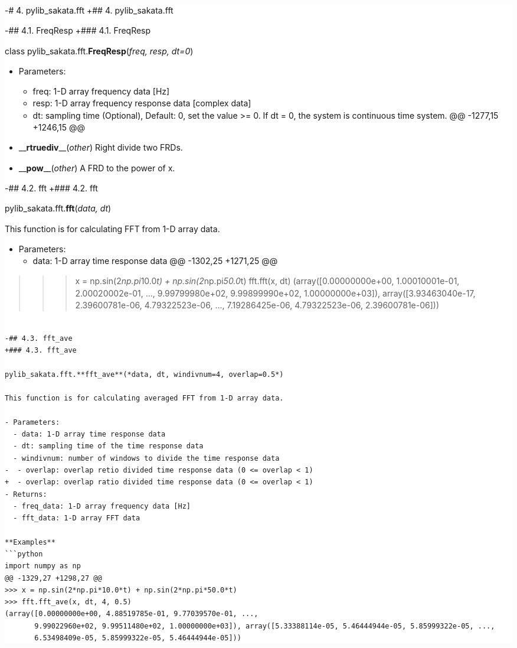  ```
 ```
 
-# 4. pylib_sakata.fft
+## 4. pylib_sakata.fft
 
-## 4.1. FreqResp
+### 4.1. FreqResp
 
 class pylib_sakata.fft.**FreqResp**(*freq, resp, dt=0*)
 
 - Parameters:
   - freq: 1-D array frequency data [Hz]
   - resp: 1-D array frequency response data [complex data]
   - dt: sampling time (Optional), Default: 0, set the value >= 0. If dt = 0, the system is continuous time system.
@@ -1277,15 +1246,15 @@
 
 - \__**rtruediv**__(*other*)
 	Right divide two FRDs.
 
 - \__**pow**__(*other*)
 	A FRD to the power of x.
 
-## 4.2. fft
+### 4.2. fft
 
 pylib_sakata.fft.**fft**(*data, dt*)
 
 This function is for calculating FFT from 1-D array data.
 
 - Parameters:
   - data: 1-D array time response data
@@ -1302,25 +1271,25 @@
 >>> x = np.sin(2*np.pi*10.0*t) + np.sin(2*np.pi*50.0*t)
 >>> fft.fft(x, dt)
 (array([0.00000000e+00, 1.00010001e-01, 2.00020002e-01, ...,
        9.99799980e+02, 9.99899990e+02, 1.00000000e+03]), array([3.93463040e-17, 2.39600781e-06, 4.79322523e-06, ...,
        7.19286425e-06, 4.79322523e-06, 2.39600781e-06]))
 ```
 
-## 4.3. fft_ave
+### 4.3. fft_ave
 
 pylib_sakata.fft.**fft_ave**(*data, dt, windivnum=4, overlap=0.5*)
 
 This function is for calculating averaged FFT from 1-D array data.
 
 - Parameters:
   - data: 1-D array time response data
   - dt: sampling time of the time response data
   - windivnum: number of windows to divide the time response data
-  - overlap: overlap retio divided time response data (0 <= overlap < 1)
+  - overlap: overlap ratio divided time response data (0 <= overlap < 1)
 - Returns:
   - freq_data: 1-D array frequency data [Hz]
   - fft_data: 1-D array FFT data
 
 **Examples**
 ```python
 import numpy as np
@@ -1329,27 +1298,27 @@
 >>> x = np.sin(2*np.pi*10.0*t) + np.sin(2*np.pi*50.0*t)
 >>> fft.fft_ave(x, dt, 4, 0.5)
 (array([0.00000000e+00, 4.88519785e-01, 9.77039570e-01, ...,
        9.99022960e+02, 9.99511480e+02, 1.00000000e+03]), array([5.33388114e-05, 5.46444944e-05, 5.85999322e-05, ...,
        6.53498409e-05, 5.85999322e-05, 5.46444944e-05]))
 ```